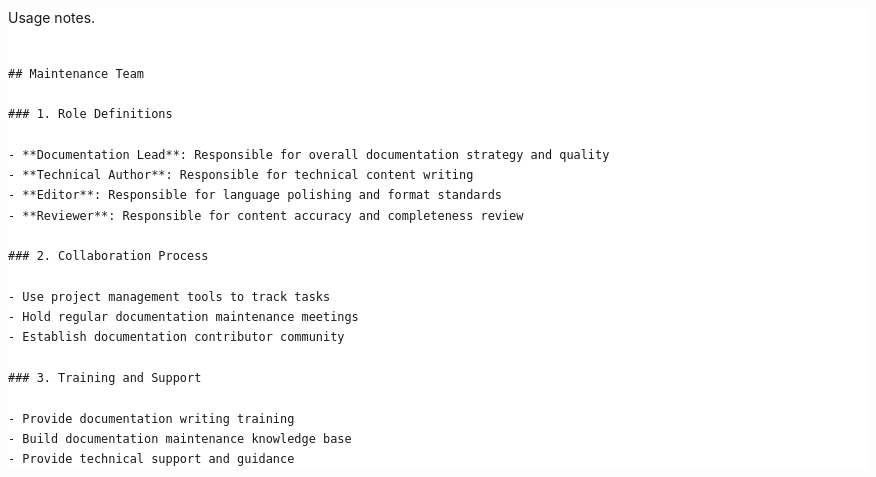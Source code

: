 Usage notes.
```

## Maintenance Team

### 1. Role Definitions

- **Documentation Lead**: Responsible for overall documentation strategy and quality
- **Technical Author**: Responsible for technical content writing
- **Editor**: Responsible for language polishing and format standards
- **Reviewer**: Responsible for content accuracy and completeness review

### 2. Collaboration Process

- Use project management tools to track tasks
- Hold regular documentation maintenance meetings
- Establish documentation contributor community

### 3. Training and Support

- Provide documentation writing training
- Build documentation maintenance knowledge base
- Provide technical support and guidance